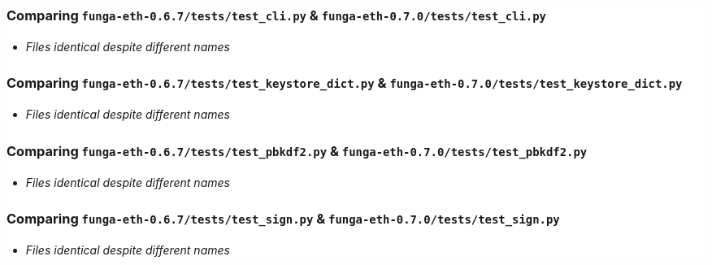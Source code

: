 ### Comparing `funga-eth-0.6.7/tests/test_cli.py` & `funga-eth-0.7.0/tests/test_cli.py`

 * *Files identical despite different names*

### Comparing `funga-eth-0.6.7/tests/test_keystore_dict.py` & `funga-eth-0.7.0/tests/test_keystore_dict.py`

 * *Files identical despite different names*

### Comparing `funga-eth-0.6.7/tests/test_pbkdf2.py` & `funga-eth-0.7.0/tests/test_pbkdf2.py`

 * *Files identical despite different names*

### Comparing `funga-eth-0.6.7/tests/test_sign.py` & `funga-eth-0.7.0/tests/test_sign.py`

 * *Files identical despite different names*

